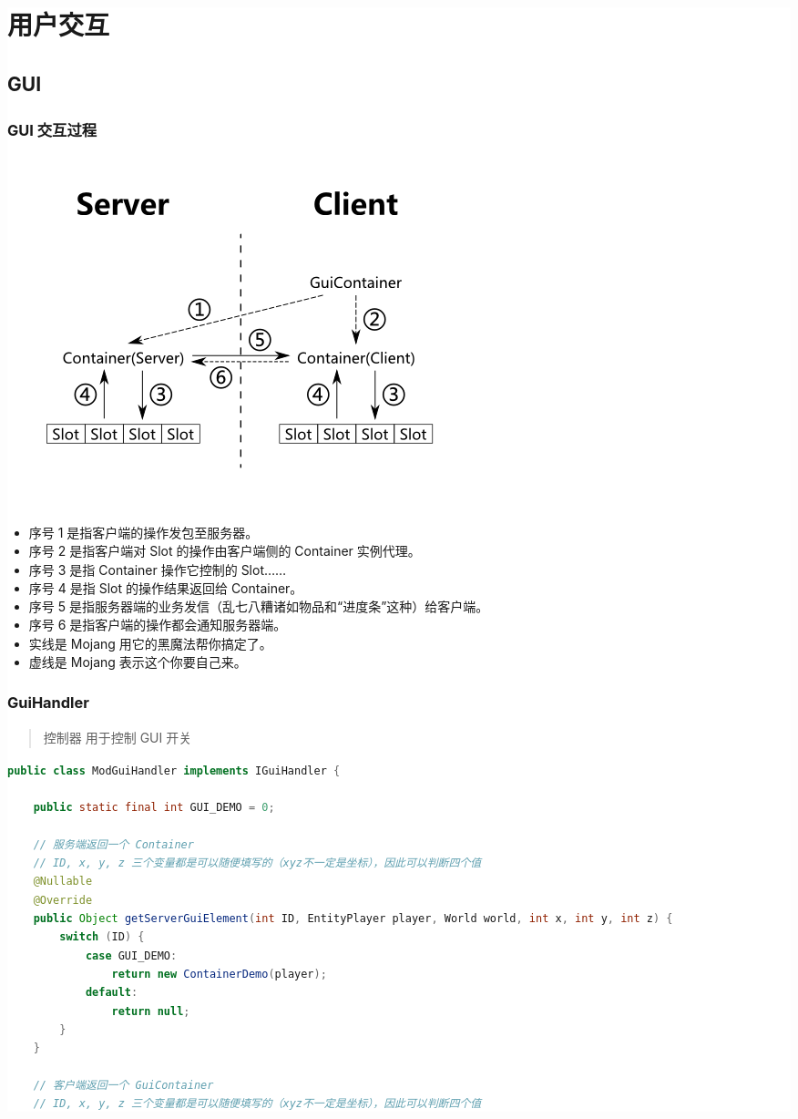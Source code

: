   

# 用户交互

## GUI

### GUI 交互过程

![](1.12.2.assets/gui_analysis.png)

- 序号 1 是指客户端的操作发包至服务器。
- 序号 2 是指客户端对 Slot 的操作由客户端侧的 Container 实例代理。
- 序号 3 是指 Container 操作它控制的 Slot……
- 序号 4 是指 Slot 的操作结果返回给 Container。
- 序号 5 是指服务器端的业务发信（乱七八糟诸如物品和“进度条”这种）给客户端。
- 序号 6 是指客户端的操作都会通知服务器端。
- 实线是 Mojang 用它的黑魔法帮你搞定了。
- 虚线是 Mojang 表示这个你要自己来。

### GuiHandler

> 控制器 用于控制 GUI 开关

```java
public class ModGuiHandler implements IGuiHandler {

    public static final int GUI_DEMO = 0;

    // 服务端返回一个 Container
    // ID, x, y, z 三个变量都是可以随便填写的（xyz不一定是坐标），因此可以判断四个值
    @Nullable
    @Override
    public Object getServerGuiElement(int ID, EntityPlayer player, World world, int x, int y, int z) {
        switch (ID) {
            case GUI_DEMO:
                return new ContainerDemo(player);
            default:
                return null;
        }
    }

    // 客户端返回一个 GuiContainer
    // ID, x, y, z 三个变量都是可以随便填写的（xyz不一定是坐标），因此可以判断四个值
```